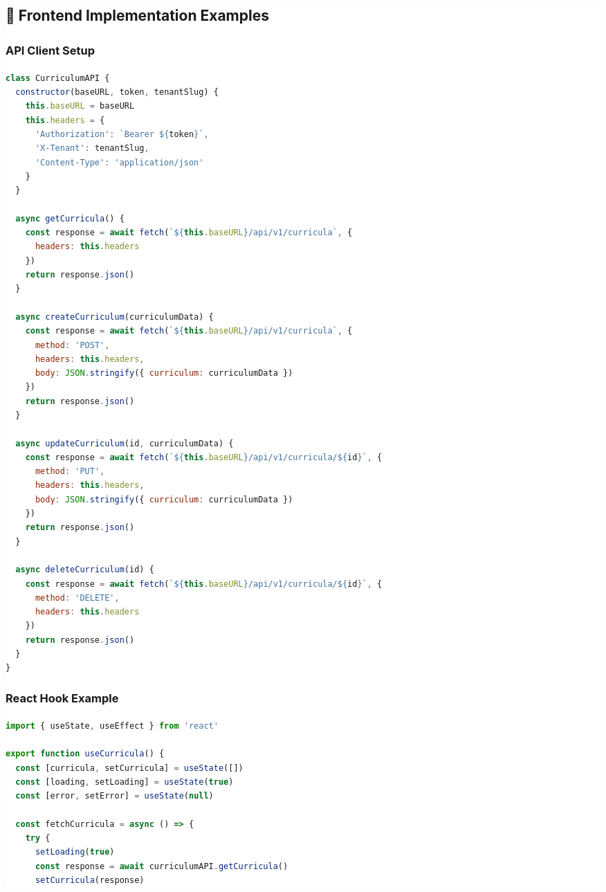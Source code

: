 ## 🔧 **Frontend Implementation Examples**

### **API Client Setup**
```javascript
class CurriculumAPI {
  constructor(baseURL, token, tenantSlug) {
    this.baseURL = baseURL
    this.headers = {
      'Authorization': `Bearer ${token}`,
      'X-Tenant': tenantSlug,
      'Content-Type': 'application/json'
    }
  }

  async getCurricula() {
    const response = await fetch(`${this.baseURL}/api/v1/curricula`, {
      headers: this.headers
    })
    return response.json()
  }

  async createCurriculum(curriculumData) {
    const response = await fetch(`${this.baseURL}/api/v1/curricula`, {
      method: 'POST',
      headers: this.headers,
      body: JSON.stringify({ curriculum: curriculumData })
    })
    return response.json()
  }

  async updateCurriculum(id, curriculumData) {
    const response = await fetch(`${this.baseURL}/api/v1/curricula/${id}`, {
      method: 'PUT',
      headers: this.headers,
      body: JSON.stringify({ curriculum: curriculumData })
    })
    return response.json()
  }

  async deleteCurriculum(id) {
    const response = await fetch(`${this.baseURL}/api/v1/curricula/${id}`, {
      method: 'DELETE',
      headers: this.headers
    })
    return response.json()
  }
}
```

### **React Hook Example**
```javascript
import { useState, useEffect } from 'react'

export function useCurricula() {
  const [curricula, setCurricula] = useState([])
  const [loading, setLoading] = useState(true)
  const [error, setError] = useState(null)

  const fetchCurricula = async () => {
    try {
      setLoading(true)
      const response = await curriculumAPI.getCurricula()
      setCurricula(response)
```
